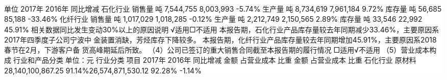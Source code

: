 单位
2017年
2016年
同比增减
石化行业
销售量
吨
7,544,755
8,003,993
-5.74%
生产量
吨
8,734,619
7,961,184
9.72%
库存量
吨
56,685
85,188
-33.46%
化纤行业
销售量
吨
1,017,029
1,018,285
-0.12%
生产量
吨
2,212,749
2,150,565
2.89%
库存量
吨
33,546
22,992
45.91%
相关数据同比发生变动30%以上的原因说明
√适用□不适用
本报告期，石化行业产品库存量较去年同期减少33.46%，主要原因系2017年四季度子公司宁波中
金装置消缺，芳烃库存下降较多。
本报告期，化纤行业产品库存量较去年同期增加45.91%，主要原因系2018春节在2月，下游客户备
货高峰期延后所致。
（4）公司已签订的重大销售合同截至本报告期的履行情况
□适用√不适用
（5）营业成本构成
行业和产品分类
单位：元
行业分类
项目
2017年
2016年
同比增减
金额
占营业成本
比重
金额
占营业成本
比重
石化行业
原材料
28,140,100,867.25
91.14%26,574,871,530.12
92.28%
-1.14%